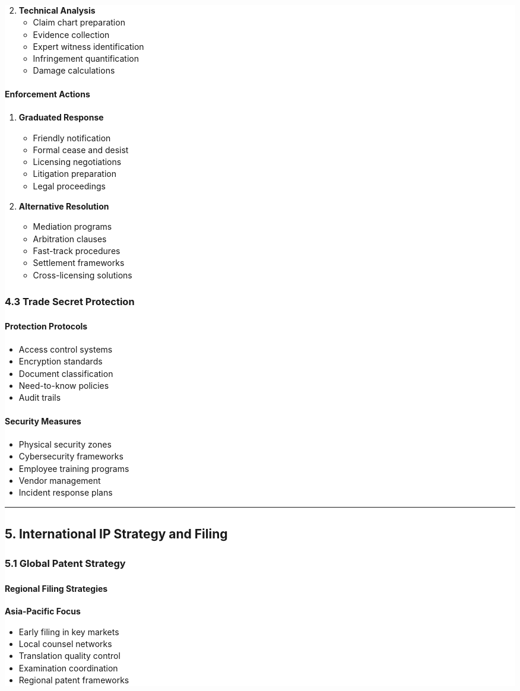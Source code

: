 2. **Technical Analysis**
   - Claim chart preparation
   - Evidence collection
   - Expert witness identification
   - Infringement quantification
   - Damage calculations

#### Enforcement Actions
1. **Graduated Response**
   - Friendly notification
   - Formal cease and desist
   - Licensing negotiations
   - Litigation preparation
   - Legal proceedings

2. **Alternative Resolution**
   - Mediation programs
   - Arbitration clauses
   - Fast-track procedures
   - Settlement frameworks
   - Cross-licensing solutions

### 4.3 Trade Secret Protection

#### Protection Protocols
- Access control systems
- Encryption standards
- Document classification
- Need-to-know policies
- Audit trails

#### Security Measures
- Physical security zones
- Cybersecurity frameworks
- Employee training programs
- Vendor management
- Incident response plans

---

## 5. International IP Strategy and Filing

### 5.1 Global Patent Strategy

#### Regional Filing Strategies

**Asia-Pacific Focus**
- Early filing in key markets
- Local counsel networks
- Translation quality control
- Examination coordination
- Regional patent frameworks
